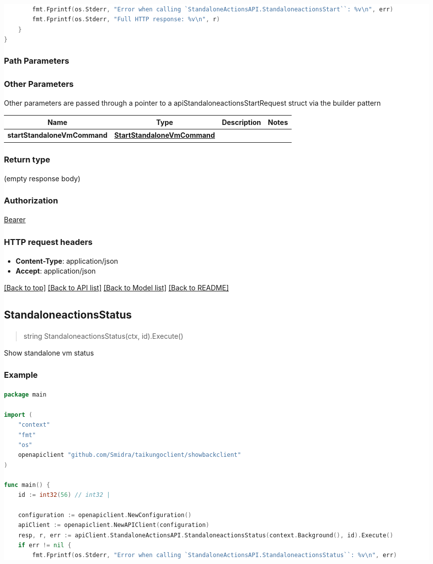 ```go
        fmt.Fprintf(os.Stderr, "Error when calling `StandaloneActionsAPI.StandaloneactionsStart``: %v\n", err)
        fmt.Fprintf(os.Stderr, "Full HTTP response: %v\n", r)
    }
}
```

### Path Parameters



### Other Parameters

Other parameters are passed through a pointer to a apiStandaloneactionsStartRequest struct via the builder pattern


Name | Type | Description  | Notes
------------- | ------------- | ------------- | -------------
 **startStandaloneVmCommand** | [**StartStandaloneVmCommand**](StartStandaloneVmCommand.md) |  | 

### Return type

 (empty response body)

### Authorization

[Bearer](../README.md#Bearer)

### HTTP request headers

- **Content-Type**: application/json
- **Accept**: application/json

[[Back to top]](#) [[Back to API list]](../README.md#documentation-for-api-endpoints)
[[Back to Model list]](../README.md#documentation-for-models)
[[Back to README]](../README.md)


## StandaloneactionsStatus

> string StandaloneactionsStatus(ctx, id).Execute()

Show standalone vm status

### Example

```go
package main

import (
    "context"
    "fmt"
    "os"
    openapiclient "github.com/Smidra/taikungoclient/showbackclient"
)

func main() {
    id := int32(56) // int32 | 

    configuration := openapiclient.NewConfiguration()
    apiClient := openapiclient.NewAPIClient(configuration)
    resp, r, err := apiClient.StandaloneActionsAPI.StandaloneactionsStatus(context.Background(), id).Execute()
    if err != nil {
        fmt.Fprintf(os.Stderr, "Error when calling `StandaloneActionsAPI.StandaloneactionsStatus``: %v\n", err)
```